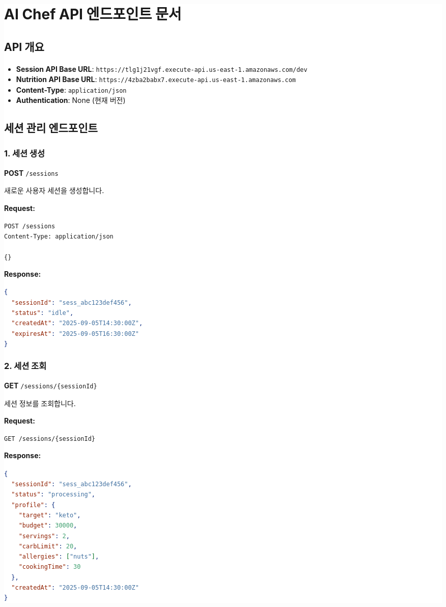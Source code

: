 # AI Chef API 엔드포인트 문서

## API 개요
- **Session API Base URL**: `https://tlg1j21vgf.execute-api.us-east-1.amazonaws.com/dev`
- **Nutrition API Base URL**: `https://4zba2babx7.execute-api.us-east-1.amazonaws.com`
- **Content-Type**: `application/json`
- **Authentication**: None (현재 버전)

## 세션 관리 엔드포인트

### 1. 세션 생성
**POST** `/sessions`

새로운 사용자 세션을 생성합니다.

**Request:**
```http
POST /sessions
Content-Type: application/json

{}
```

**Response:**
```json
{
  "sessionId": "sess_abc123def456",
  "status": "idle",
  "createdAt": "2025-09-05T14:30:00Z",
  "expiresAt": "2025-09-05T16:30:00Z"
}
```

### 2. 세션 조회
**GET** `/sessions/{sessionId}`

세션 정보를 조회합니다.

**Request:**
```http
GET /sessions/{sessionId}
```

**Response:**
```json
{
  "sessionId": "sess_abc123def456",
  "status": "processing",
  "profile": {
    "target": "keto",
    "budget": 30000,
    "servings": 2,
    "carbLimit": 20,
    "allergies": ["nuts"],
    "cookingTime": 30
  },
  "createdAt": "2025-09-05T14:30:00Z"
}
```
